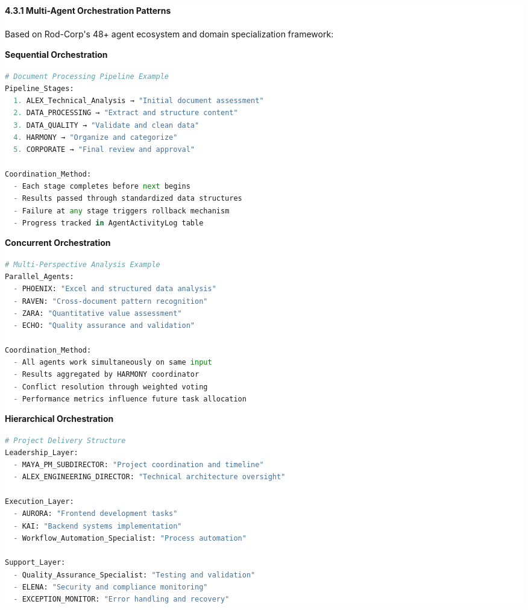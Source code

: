 #### 4.3.1 Multi-Agent Orchestration Patterns

Based on Rod-Corp's 48+ agent ecosystem and domain specialization framework:

**Sequential Orchestration**
```python
# Document Processing Pipeline Example
Pipeline_Stages:
  1. ALEX_Technical_Analysis → "Initial document assessment"
  2. DATA_PROCESSING → "Extract and structure content"
  3. DATA_QUALITY → "Validate and clean data"
  4. HARMONY → "Organize and categorize"
  5. CORPORATE → "Final review and approval"

Coordination_Method:
  - Each stage completes before next begins
  - Results passed through standardized data structures
  - Failure at any stage triggers rollback mechanism
  - Progress tracked in AgentActivityLog table
```

**Concurrent Orchestration**
```python
# Multi-Perspective Analysis Example
Parallel_Agents:
  - PHOENIX: "Excel and structured data analysis"
  - RAVEN: "Cross-document pattern recognition"
  - ZARA: "Quantitative value assessment"
  - ECHO: "Quality assurance and validation"

Coordination_Method:
  - All agents work simultaneously on same input
  - Results aggregated by HARMONY coordinator
  - Conflict resolution through weighted voting
  - Performance metrics influence future task allocation
```

**Hierarchical Orchestration**
```python
# Project Delivery Structure
Leadership_Layer:
  - MAYA_PM_SUBDIRECTOR: "Project coordination and timeline"
  - ALEX_ENGINEERING_DIRECTOR: "Technical architecture oversight"

Execution_Layer:
  - AURORA: "Frontend development tasks"
  - KAI: "Backend systems implementation"
  - Workflow_Automation_Specialist: "Process automation"

Support_Layer:
  - Quality_Assurance_Specialist: "Testing and validation"
  - ELENA: "Security and compliance monitoring"
  - EXCEPTION_MONITOR: "Error handling and recovery"
```
